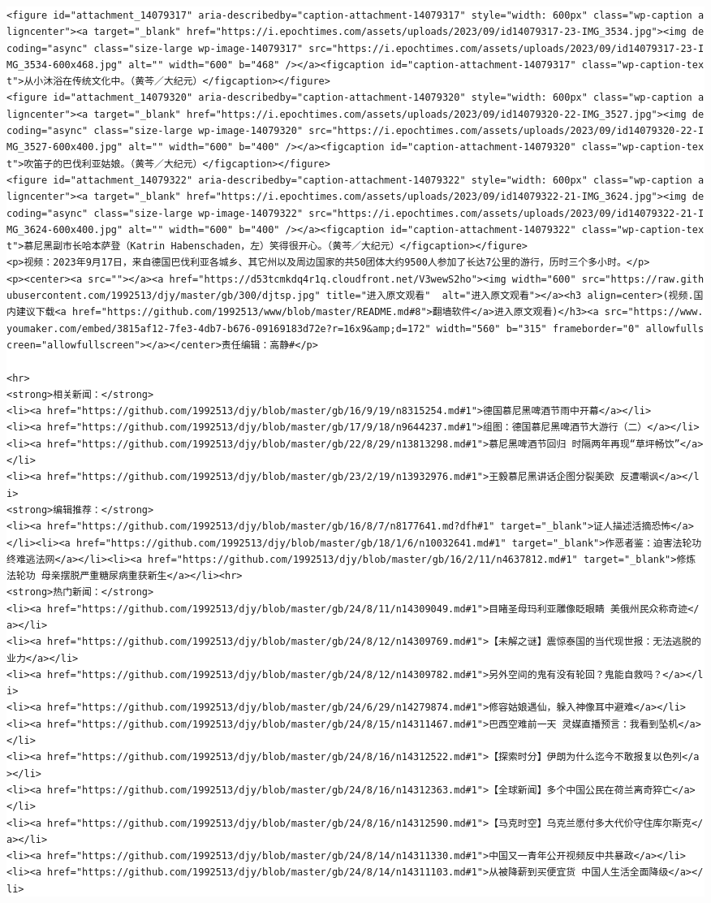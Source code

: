 ```
<figure id="attachment_14079317" aria-describedby="caption-attachment-14079317" style="width: 600px" class="wp-caption aligncenter"><a target="_blank" href="https://i.epochtimes.com/assets/uploads/2023/09/id14079317-23-IMG_3534.jpg"><img decoding="async" class="size-large wp-image-14079317" src="https://i.epochtimes.com/assets/uploads/2023/09/id14079317-23-IMG_3534-600x468.jpg" alt="" width="600" b="468" /></a><figcaption id="caption-attachment-14079317" class="wp-caption-text">从小沐浴在传统文化中。（黄芩／大纪元）</figcaption></figure>
<figure id="attachment_14079320" aria-describedby="caption-attachment-14079320" style="width: 600px" class="wp-caption aligncenter"><a target="_blank" href="https://i.epochtimes.com/assets/uploads/2023/09/id14079320-22-IMG_3527.jpg"><img decoding="async" class="size-large wp-image-14079320" src="https://i.epochtimes.com/assets/uploads/2023/09/id14079320-22-IMG_3527-600x400.jpg" alt="" width="600" b="400" /></a><figcaption id="caption-attachment-14079320" class="wp-caption-text">吹笛子的巴伐利亚姑娘。（黄芩／大纪元）</figcaption></figure>
<figure id="attachment_14079322" aria-describedby="caption-attachment-14079322" style="width: 600px" class="wp-caption aligncenter"><a target="_blank" href="https://i.epochtimes.com/assets/uploads/2023/09/id14079322-21-IMG_3624.jpg"><img decoding="async" class="size-large wp-image-14079322" src="https://i.epochtimes.com/assets/uploads/2023/09/id14079322-21-IMG_3624-600x400.jpg" alt="" width="600" b="400" /></a><figcaption id="caption-attachment-14079322" class="wp-caption-text">慕尼黑副市长哈本萨登（Katrin Habenschaden，左）笑得很开心。（黄芩／大纪元）</figcaption></figure>
<p>视频：2023年9月17日，来自德国巴伐利亚各城乡、其它州以及周边国家的共50团体大约9500人参加了长达7公里的游行，历时三个多小时。</p>
<p><center><a src=""></a><a href="https://d53tcmkdq4r1q.cloudfront.net/V3wewS2ho"><img width="600" src="https://raw.githubusercontent.com/1992513/djy/master/gb/300/djtsp.jpg" title="进入原文观看"  alt="进入原文观看"></a><h3 align=center>(视频.国内建议下载<a href="https://github.com/1992513/www/blob/master/README.md#8">翻墙软件</a>进入原文观看)</h3><a src="https://www.youmaker.com/embed/3815af12-7fe3-4db7-b676-09169183d72e?r=16x9&amp;d=172" width="560" b="315" frameborder="0" allowfullscreen="allowfullscreen"></a></center>责任编辑：高静#</p>
	
<hr>
<strong>相关新闻：</strong>
<li><a href="https://github.com/1992513/djy/blob/master/gb/16/9/19/n8315254.md#1">德国慕尼黑啤酒节雨中开幕</a></li>
<li><a href="https://github.com/1992513/djy/blob/master/gb/17/9/18/n9644237.md#1">组图：德国慕尼黑啤酒节大游行（二）</a></li>
<li><a href="https://github.com/1992513/djy/blob/master/gb/22/8/29/n13813298.md#1">慕尼黑啤酒节回归 时隔两年再现“草坪畅饮”</a></li>
<li><a href="https://github.com/1992513/djy/blob/master/gb/23/2/19/n13932976.md#1">王毅慕尼黑讲话企图分裂美欧 反遭嘲讽</a></li>
<strong>编辑推荐：</strong>
<li><a href="https://github.com/1992513/djy/blob/master/gb/16/8/7/n8177641.md?dfh#1" target="_blank">证人描述活摘恐怖</a></li><li><a href="https://github.com/1992513/djy/blob/master/gb/18/1/6/n10032641.md#1" target="_blank">作恶者鉴：迫害法轮功终难逃法网</a></li><li><a href="https://github.com/1992513/djy/blob/master/gb/16/2/11/n4637812.md#1" target="_blank">修炼法轮功 母亲摆脱严重糖尿病重获新生</a></li><hr>
<strong>热门新闻：</strong>
<li><a href="https://github.com/1992513/djy/blob/master/gb/24/8/11/n14309049.md#1">目睹圣母玛利亚雕像眨眼睛 美俄州民众称奇迹</a></li>
<li><a href="https://github.com/1992513/djy/blob/master/gb/24/8/12/n14309769.md#1">【未解之谜】震惊泰国的当代现世报：无法逃脱的业力</a></li>
<li><a href="https://github.com/1992513/djy/blob/master/gb/24/8/12/n14309782.md#1">另外空间的鬼有没有轮回？鬼能自救吗？</a></li>
<li><a href="https://github.com/1992513/djy/blob/master/gb/24/6/29/n14279874.md#1">修容姑娘遇仙，躲入神像耳中避难</a></li>
<li><a href="https://github.com/1992513/djy/blob/master/gb/24/8/15/n14311467.md#1">巴西空难前一天 灵媒直播预言：我看到坠机</a></li>
<li><a href="https://github.com/1992513/djy/blob/master/gb/24/8/16/n14312522.md#1">【探索时分】伊朗为什么迄今不敢报复以色列</a></li>
<li><a href="https://github.com/1992513/djy/blob/master/gb/24/8/16/n14312363.md#1">【全球新闻】多个中国公民在荷兰离奇猝亡</a></li>
<li><a href="https://github.com/1992513/djy/blob/master/gb/24/8/16/n14312590.md#1">【马克时空】乌克兰愿付多大代价守住库尔斯克</a></li>
<li><a href="https://github.com/1992513/djy/blob/master/gb/24/8/14/n14311330.md#1">中国又一青年公开视频反中共暴政</a></li>
<li><a href="https://github.com/1992513/djy/blob/master/gb/24/8/14/n14311103.md#1">从被降薪到买便宜货 中国人生活全面降级</a></li>
```
